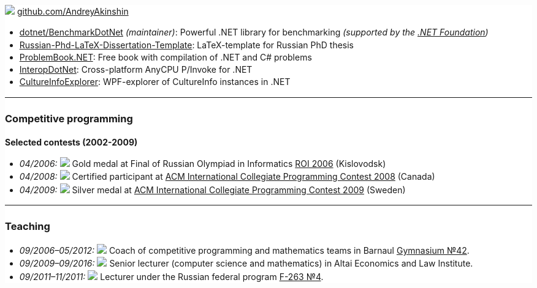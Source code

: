   ![](/img/icons/github.png)
  [github.com/AndreyAkinshin](https://github.com/AndreyAkinshin/)

  * [dotnet/BenchmarkDotNet](https://github.com/dotnet/BenchmarkDotNet) *(maintainer)*:
    Powerful .NET library for benchmarking *(supported by the [.NET Foundation](https://dotnetfoundation.org/))*
  * [Russian-Phd-LaTeX-Dissertation-Template](https://github.com/AndreyAkinshin/Russian-Phd-LaTeX-Dissertation-Template):
    LaTeX-template for Russian PhD thesis
  * [ProblemBook.NET](https://github.com/AndreyAkinshin/ProblemBook.NET):
    Free book with compilation of .NET and C# problems
  * [InteropDotNet](https://github.com/AndreyAkinshin/InteropDotNet):
    Cross-platform AnyCPU P/Invoke for .NET
  * [CultureInfoExplorer](https://github.com/AndreyAkinshin/CultureInfoExplorer):
    WPF-explorer of CultureInfo instances in .NET
</section>

<hr />
<section>
  <h3 id="competitive">Competitive programming</h3>

  **Selected contests (2002-2009)**
  * *04/2006:*
    ![](/img/icons/acm-icpc.png)
    Gold medal at 
    Final of Russian Olympiad in Informatics [ROI 2006](http://neerc.ifmo.ru/school/archive/2005-2006/ru-olymp-roi-2006-standings.html) (Kislovodsk)<br />
  * *04/2008:*
    ![](/img/icons/acm-icpc.png)
    Certified participant at
    [ACM International Collegiate Programming Contest 2008](http://icpc.baylor.edu/community/results-2008) (Canada)<br />
  * *04/2009:*
    ![](/img/icons/acm-icpc.png)
    Silver medal at
    [ACM International Collegiate Programming Contest 2009](http://icpc.baylor.edu/community/results-2009) (Sweden)<br />
</section>

<hr />
<section>
  <h3 id="teaching">Teaching</h3>

  * *09/2006–05/2012:*
    ![](/img/icons/s42.png)
    Coach of competitive programming and mathematics teams in Barnaul <a href="http://s42.asu.ru/">Gymnasium&nbsp;№42</a>.
  * *09/2009–09/2016:*
    ![](/img/icons/aeli.png)
    Senior lecturer (computer science and mathematics) in Altai Economics and Law Institute.
  * *09/2011–11/2011:*
    ![](/img/icons/ministry.png)
    Lecturer under the Russian federal program <a href="http://miptic.ru/nir/podgotovka.html">F-263 №4</a>.
</section>
